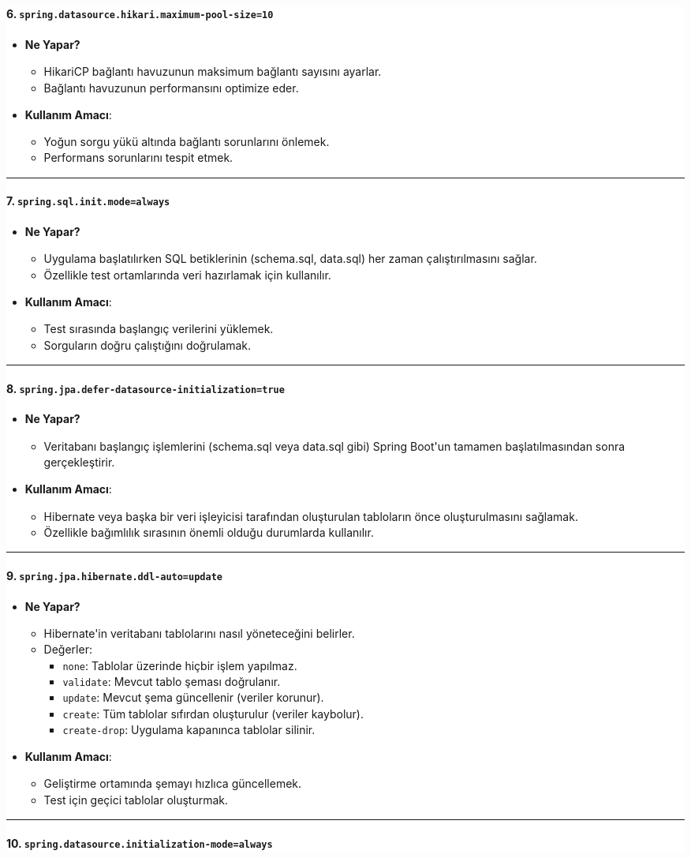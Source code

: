 #### 6. **`spring.datasource.hikari.maximum-pool-size=10`**

- **Ne Yapar?**
    - HikariCP bağlantı havuzunun maksimum bağlantı sayısını ayarlar.
    - Bağlantı havuzunun performansını optimize eder.

- **Kullanım Amacı**:
    - Yoğun sorgu yükü altında bağlantı sorunlarını önlemek.
    - Performans sorunlarını tespit etmek.

---

#### 7. **`spring.sql.init.mode=always`**

- **Ne Yapar?**
    - Uygulama başlatılırken SQL betiklerinin (schema.sql, data.sql) her zaman çalıştırılmasını sağlar.
    - Özellikle test ortamlarında veri hazırlamak için kullanılır.

- **Kullanım Amacı**:
    - Test sırasında başlangıç verilerini yüklemek.
    - Sorguların doğru çalıştığını doğrulamak.

---

#### 8. **`spring.jpa.defer-datasource-initialization=true`**

- **Ne Yapar?**
    - Veritabanı başlangıç işlemlerini (schema.sql veya data.sql gibi) Spring Boot'un tamamen başlatılmasından sonra gerçekleştirir.

- **Kullanım Amacı**:
    - Hibernate veya başka bir veri işleyicisi tarafından oluşturulan tabloların önce oluşturulmasını sağlamak.
    - Özellikle bağımlılık sırasının önemli olduğu durumlarda kullanılır.

---

#### 9. **`spring.jpa.hibernate.ddl-auto=update`**

- **Ne Yapar?**
    - Hibernate'in veritabanı tablolarını nasıl yöneteceğini belirler.
    - Değerler:
        - `none`: Tablolar üzerinde hiçbir işlem yapılmaz.
        - `validate`: Mevcut tablo şeması doğrulanır.
        - `update`: Mevcut şema güncellenir (veriler korunur).
        - `create`: Tüm tablolar sıfırdan oluşturulur (veriler kaybolur).
        - `create-drop`: Uygulama kapanınca tablolar silinir.

- **Kullanım Amacı**:
    - Geliştirme ortamında şemayı hızlıca güncellemek.
    - Test için geçici tablolar oluşturmak.

---

#### 10. **`spring.datasource.initialization-mode=always`**
